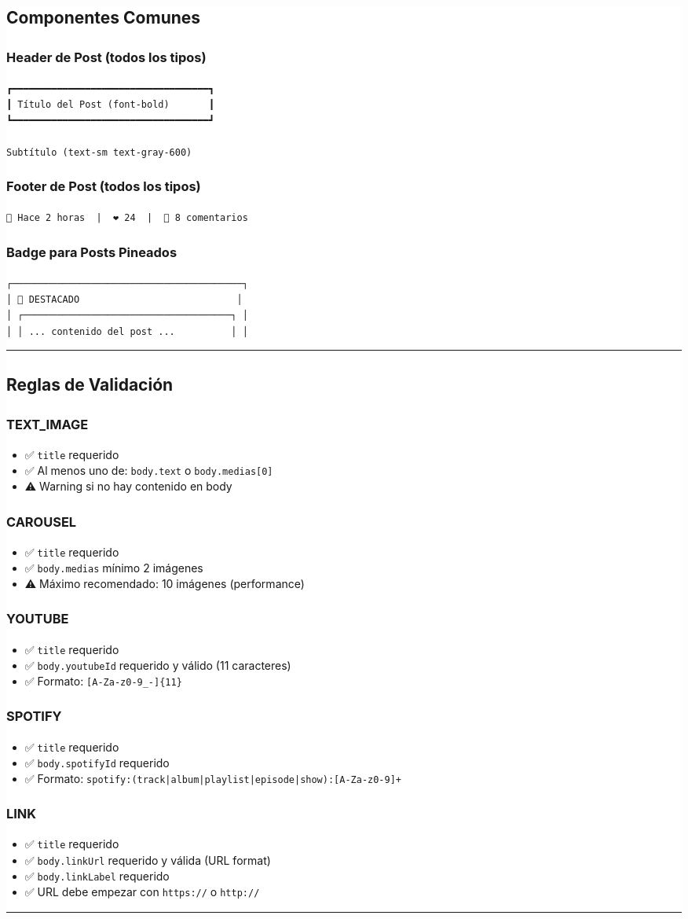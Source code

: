 ## Componentes Comunes

### Header de Post (todos los tipos)
```
┏━━━━━━━━━━━━━━━━━━━━━━━━━━━━━━━━━━━┓
┃ Título del Post (font-bold)       ┃
┗━━━━━━━━━━━━━━━━━━━━━━━━━━━━━━━━━━━┛

Subtítulo (text-sm text-gray-600)
```

### Footer de Post (todos los tipos)
```
📅 Hace 2 horas  |  ❤️ 24  |  💬 8 comentarios
```

### Badge para Posts Pineados
```
┌─────────────────────────────────────────┐
│ 📌 DESTACADO                            │
│ ┌─────────────────────────────────────┐ │
│ │ ... contenido del post ...          │ │
```

---

## Reglas de Validación

### TEXT_IMAGE
- ✅ `title` requerido
- ✅ Al menos uno de: `body.text` o `body.medias[0]`
- ⚠️ Warning si no hay contenido en body

### CAROUSEL
- ✅ `title` requerido
- ✅ `body.medias` mínimo 2 imágenes
- ⚠️ Máximo recomendado: 10 imágenes (performance)

### YOUTUBE
- ✅ `title` requerido
- ✅ `body.youtubeId` requerido y válido (11 caracteres)
- ✅ Formato: `[A-Za-z0-9_-]{11}`

### SPOTIFY
- ✅ `title` requerido
- ✅ `body.spotifyId` requerido
- ✅ Formato: `spotify:(track|album|playlist|episode|show):[A-Za-z0-9]+`

### LINK
- ✅ `title` requerido
- ✅ `body.linkUrl` requerido y válida (URL format)
- ✅ `body.linkLabel` requerido
- ✅ URL debe empezar con `https://` o `http://`

---